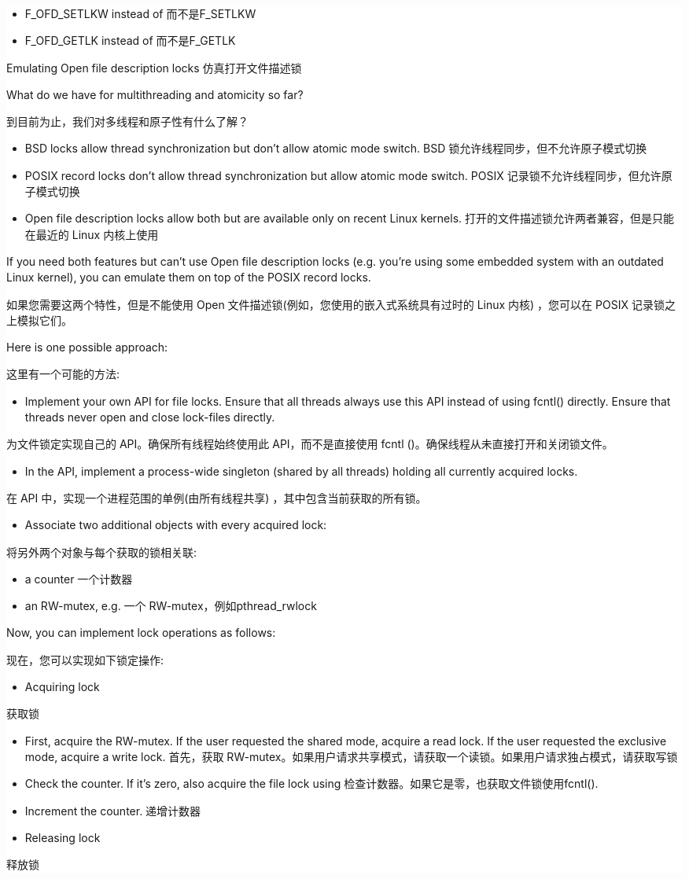 - F_OFD_SETLKW instead of 而不是F_SETLKW

- F_OFD_GETLK instead of 而不是F_GETLK

Emulating Open file description locks 仿真打开文件描述锁

What do we have for multithreading and atomicity so far?

到目前为止，我们对多线程和原子性有什么了解？

- BSD locks allow thread synchronization but don’t allow atomic mode switch. BSD 锁允许线程同步，但不允许原子模式切换

- POSIX record locks don’t allow thread synchronization but allow atomic mode switch. POSIX 记录锁不允许线程同步，但允许原子模式切换

- Open file description locks allow both but are available only on recent Linux kernels. 打开的文件描述锁允许两者兼容，但是只能在最近的 Linux 内核上使用

If you need both features but can’t use Open file description locks (e.g. you’re using some embedded system with an outdated Linux kernel), you can emulate them on top of the POSIX record locks.

如果您需要这两个特性，但是不能使用 Open 文件描述锁(例如，您使用的嵌入式系统具有过时的 Linux 内核) ，您可以在 POSIX 记录锁之上模拟它们。

Here is one possible approach:

这里有一个可能的方法:

- Implement your own API for file locks. Ensure that all threads always use this API instead of using fcntl() directly. Ensure that threads never open and close lock-files directly.

为文件锁定实现自己的 API。确保所有线程始终使用此 API，而不是直接使用 fcntl ()。确保线程从未直接打开和关闭锁文件。

- In the API, implement a process-wide singleton (shared by all threads) holding all currently acquired locks.

在 API 中，实现一个进程范围的单例(由所有线程共享) ，其中包含当前获取的所有锁。

- Associate two additional objects with every acquired lock:

将另外两个对象与每个获取的锁相关联:

- a counter 一个计数器

- an RW-mutex, e.g. 一个 RW-mutex，例如pthread_rwlock

Now, you can implement lock operations as follows:

现在，您可以实现如下锁定操作:

- Acquiring lock

获取锁

- First, acquire the RW-mutex. If the user requested the shared mode, acquire a read lock. If the user requested the exclusive mode, acquire a write lock. 首先，获取 RW-mutex。如果用户请求共享模式，请获取一个读锁。如果用户请求独占模式，请获取写锁

- Check the counter. If it’s zero, also acquire the file lock using 检查计数器。如果它是零，也获取文件锁使用fcntl().

- Increment the counter. 递增计数器

- Releasing lock

释放锁
